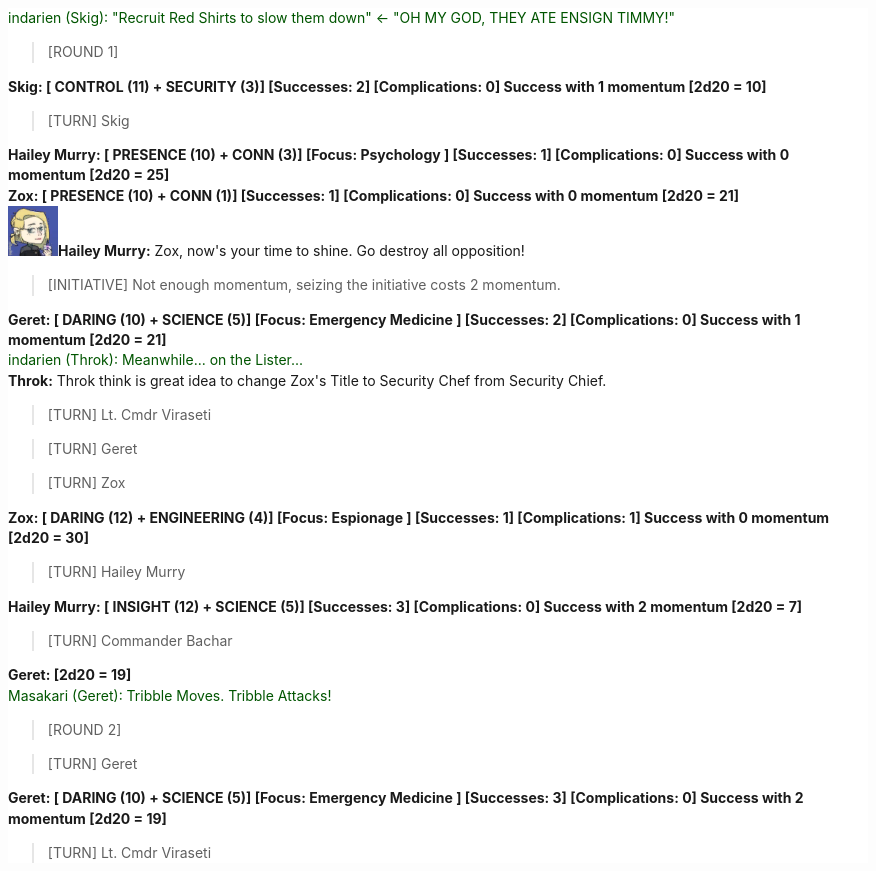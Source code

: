 <font color="#005500">indarien (Skig): "Recruit Red Shirts to slow them down" &lt;- "OH MY GOD, THEY ATE ENSIGN TIMMY!"</font><br />
>[ROUND 1]<br />

**Skig: [ CONTROL  (11) +  SECURITY  (3)]
[Successes: 2] [Complications: 0]
Success with 1 momentum [2d20 = 10]**<br />
>[TURN] Skig<br />

**Hailey Murry: [ PRESENCE  (10) +  CONN  (3)]
[Focus: Psychology ]
[Successes: 1] [Complications: 0]
Success with 0 momentum [2d20 = 25]**<br />
**Zox: [ PRESENCE  (10) +  CONN  (1)]
[Successes: 1] [Complications: 0]
Success with 0 momentum [2d20 = 21]**<br />
![](../images/murry.png)**Hailey Murry:** Zox, now's your time to shine. Go destroy all opposition!<br />
>[INITIATIVE] Not enough momentum, seizing the initiative costs 2 momentum.<br />

**Geret: [ DARING  (10) +  SCIENCE  (5)]
[Focus: Emergency Medicine ]
[Successes: 2] [Complications: 0]
Success with 1 momentum [2d20 = 21]**<br />
<font color="#005500">indarien (Throk): Meanwhile... on the Lister...</font><br />
**Throk:** Throk think is great idea to change Zox's Title to Security Chef from Security Chief.<br />
>[TURN] Lt. Cmdr Viraseti<br />

>[TURN] Geret<br />

>[TURN] Zox<br />

**Zox: [ DARING  (12) +  ENGINEERING  (4)]
[Focus: Espionage ]
[Successes: 1] [Complications: 1]
Success with 0 momentum [2d20 = 30]**<br />
>[TURN] Hailey Murry<br />

**Hailey Murry: [ INSIGHT  (12) +  SCIENCE  (5)]
[Successes: 3] [Complications: 0]
Success with 2 momentum [2d20 = 7]**<br />
>[TURN] Commander Bachar<br />

**Geret:  [2d20 = 19]**<br />
<font color="#005500">Masakari (Geret): Tribble Moves. Tribble Attacks!</font><br />
>[ROUND 2]<br />

>[TURN] Geret<br />

**Geret: [ DARING  (10) +  SCIENCE  (5)]
[Focus: Emergency Medicine ]
[Successes: 3] [Complications: 0]
Success with 2 momentum [2d20 = 19]**<br />
>[TURN] Lt. Cmdr Viraseti<br />

